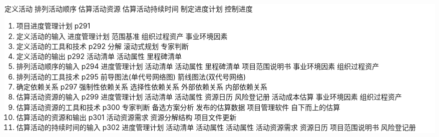   定义活动
  排列活动顺序
  估算活动资源
  估算活动持续时间
  制定进度计划
  控制进度
1. 项目进度管理计划 p291
1. 定义活动的输入
  进度管理计划
  范围基准
  组织过程资产
  事业环境因素
1. 定义活动的工具和技术 p292
  分解
  滚动式规划
  专家判断  
1. 定义活动的输出 p292
  活动清单
  活动属性
  里程碑清单
1. 排列活动顺序的输入 p294
  进度管理计划
  活动清单
  活动属性
  里程碑清单
  项目范围说明书
  事业环境因素
  组织过程资产
1. 排列活动的工具技术 p295
  前导图法(单代号网络图)
  箭线图法(双代号网络)
1. 确定依赖关系 p297
  强制性依赖关系
  选择性依赖关系
  外部依赖关系
  内部依赖关系
1. 估算活动资源的输入 p299
  进度管理计划
  活动清单
  活动属性
  资源日历
  风险登记册
  活动成本估算
  事业环境因素
  组织过程资产
1. 估算活动资源的工具和技术 p300
  专家判断
  备选方案分析
  发布的估算数据
  项目管理软件
  自下而上的估算
1. 估算活动的资源和输出 p301
  活动资源需求
  资源分解结构
  项目文件更新
1. 估算活动的持续时间的输入 p302
  进度管理计划
  活动清单
  活动属性
  活动属性
  活动资源需求
  资源日历
  项目范围说明书
  风险登记册